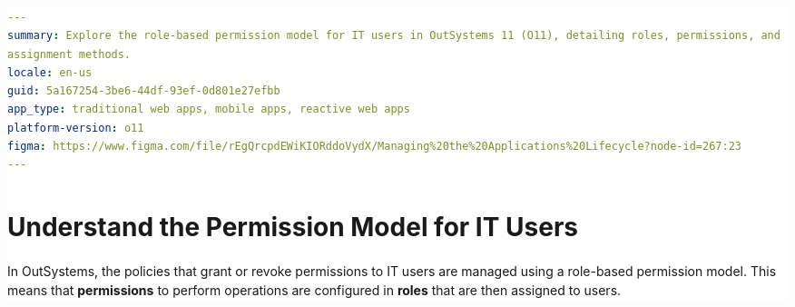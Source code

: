 ```yaml
---
summary: Explore the role-based permission model for IT users in OutSystems 11 (O11), detailing roles, permissions, and assignment methods.
locale: en-us
guid: 5a167254-3be6-44df-93ef-0d801e27efbb
app_type: traditional web apps, mobile apps, reactive web apps
platform-version: o11
figma: https://www.figma.com/file/rEgQrcpdEWiKIORddoVydX/Managing%20the%20Applications%20Lifecycle?node-id=267:23
---
```


# Understand the Permission Model for IT Users

In OutSystems, the policies that grant or revoke permissions to IT users are managed using a role-based permission model. This means that **permissions** to perform operations are configured in **roles** that are then assigned to users.
